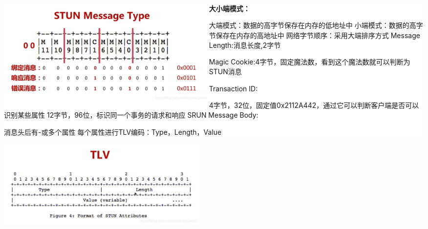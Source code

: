 







<img src="image\STUN_Message_类型判断.png" height="200" align="left"/>

**大小端模式：**

大端模式：数据的高字节保存在内存的低地址中
小端模式：数据的高字节保存在内存的高地址中
网络字节顺序：采用大端排序方式
Message Length:消息长度,2字节

Magic Cookie:4字节，固定魔法数，看到这个魔法数就可以判断为STUN消息

Transaction ID:

4字节，32位，固定值0x2112A442，通过它可以判断客户端是否可以识别某些属性
12字节，96位，标识同一个事务的请求和响应
SRUN Message Body:

消息头后有-或多个属性
每个属性进行TLV编码：Type，Length，Value   

<img src="image\STUN_TLV.png" width="400" align="left"/>
